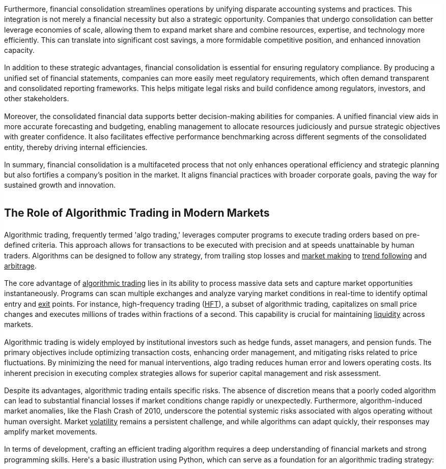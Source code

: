 Furthermore, financial consolidation streamlines operations by unifying disparate accounting systems and practices. This integration is not merely a financial necessity but also a strategic opportunity. Companies that undergo consolidation can better leverage economies of scale, allowing them to expand market share and combine resources, expertise, and technology more efficiently. This can translate into significant cost savings, a more formidable competitive position, and enhanced innovation capacity.

In addition to these strategic advantages, financial consolidation is essential for ensuring regulatory compliance. By producing a unified set of financial statements, companies can more easily meet regulatory requirements, which often demand transparent and consolidated reporting frameworks. This helps mitigate legal risks and build confidence among regulators, investors, and other stakeholders.

Moreover, the consolidated financial data supports better decision-making abilities for companies. A unified financial view aids in more accurate forecasting and budgeting, enabling management to allocate resources judiciously and pursue strategic objectives with greater confidence. It also facilitates effective performance benchmarking across different segments of the consolidated entity, thereby driving internal efficiencies.

In summary, financial consolidation is a multifaceted process that not only enhances operational efficiency and strategic planning but also fortifies a company’s position in the market. It aligns financial practices with broader corporate goals, paving the way for sustained growth and innovation.

## The Role of Algorithmic Trading in Modern Markets

Algorithmic trading, frequently termed 'algo trading,' leverages computer programs to execute trading orders based on pre-defined criteria. This approach allows for transactions to be executed with precision and at speeds unattainable by human traders. Algorithms can be designed to follow any strategy, from trailing stop losses and [market making](/wiki/market-making) to [trend following](/wiki/trend-following) and [arbitrage](/wiki/arbitrage).

The core advantage of [algorithmic trading](/wiki/algorithmic-trading) lies in its ability to process massive data sets and capture market opportunities instantaneously. Programs can scan multiple exchanges and analyze varying market conditions in real-time to identify optimal entry and [exit](/wiki/exit-strategy) points. For instance, high-frequency trading ([HFT](/wiki/high-frequency-trading-strategies)), a subset of algorithmic trading, capitalizes on small price changes and executes millions of trades within fractions of a second. This capability is crucial for maintaining [liquidity](/wiki/liquidity-risk-premium) across markets.

Algorithmic trading is widely employed by institutional investors such as hedge funds, asset managers, and pension funds. The primary objectives include optimizing transaction costs, enhancing order management, and mitigating risks related to price fluctuations. By minimizing the need for manual interventions, algo trading reduces human error and lowers operating costs. Its inherent precision in executing complex strategies allows for superior capital management and risk assessment.

Despite its advantages, algorithmic trading entails specific risks. The absence of discretion means that a poorly coded algorithm can lead to substantial financial losses if market conditions change rapidly or unexpectedly. Furthermore, algorithm-induced market anomalies, like the Flash Crash of 2010, underscore the potential systemic risks associated with algos operating without human oversight. Market [volatility](/wiki/volatility-trading-strategies) remains a persistent challenge, and while algorithms can adapt quickly, their responses may amplify market movements.

In terms of development, crafting an efficient trading algorithm requires a deep understanding of financial markets and strong programming skills. Here's a basic illustration using Python, which can serve as a foundation for an algorithmic trading strategy:
